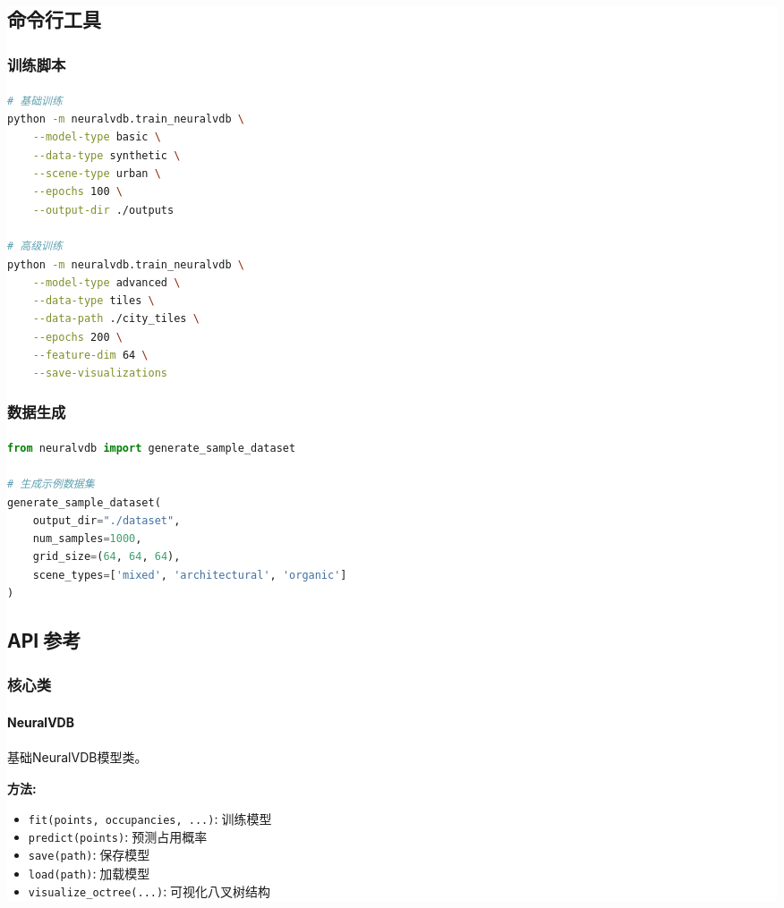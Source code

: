 ```python
```

## 命令行工具

### 训练脚本

```bash
# 基础训练
python -m neuralvdb.train_neuralvdb \
    --model-type basic \
    --data-type synthetic \
    --scene-type urban \
    --epochs 100 \
    --output-dir ./outputs

# 高级训练
python -m neuralvdb.train_neuralvdb \
    --model-type advanced \
    --data-type tiles \
    --data-path ./city_tiles \
    --epochs 200 \
    --feature-dim 64 \
    --save-visualizations
```

### 数据生成

```python
from neuralvdb import generate_sample_dataset

# 生成示例数据集
generate_sample_dataset(
    output_dir="./dataset",
    num_samples=1000,
    grid_size=(64, 64, 64),
    scene_types=['mixed', 'architectural', 'organic']
)
```

## API 参考

### 核心类

#### NeuralVDB
基础NeuralVDB模型类。

**方法:**
- `fit(points, occupancies, ...)`: 训练模型
- `predict(points)`: 预测占用概率
- `save(path)`: 保存模型
- `load(path)`: 加载模型
- `visualize_octree(...)`: 可视化八叉树结构
